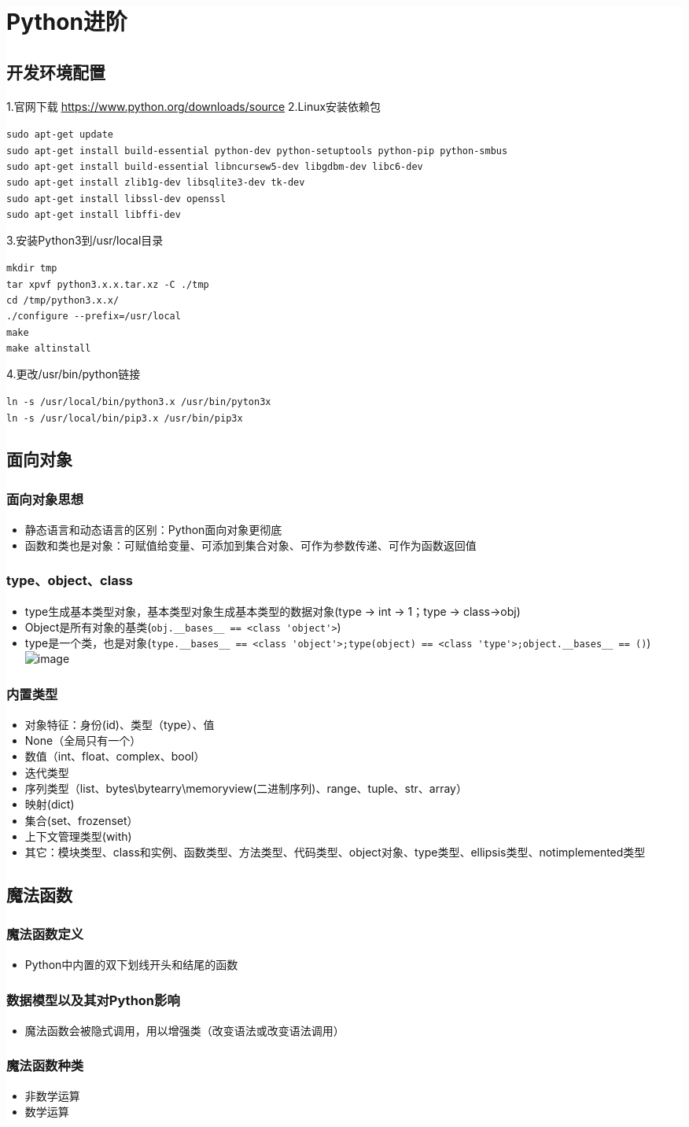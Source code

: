 # Python进阶
## 开发环境配置
1.官网下载
https://www.python.org/downloads/source
2.Linux安装依赖包
```shell
sudo apt-get update
sudo apt-get install build-essential python-dev python-setuptools python-pip python-smbus
sudo apt-get install build-essential libncursew5-dev libgdbm-dev libc6-dev
sudo apt-get install zlib1g-dev libsqlite3-dev tk-dev
sudo apt-get install libssl-dev openssl
sudo apt-get install libffi-dev
```
3.安装Python3到/usr/local目录
```shell
mkdir tmp
tar xpvf python3.x.x.tar.xz -C ./tmp
cd /tmp/python3.x.x/
./configure --prefix=/usr/local
make
make altinstall
```
4.更改/usr/bin/python链接
```shell
ln -s /usr/local/bin/python3.x /usr/bin/pyton3x
ln -s /usr/local/bin/pip3.x /usr/bin/pip3x
```
## 面向对象
### 面向对象思想
- 静态语言和动态语言的区别：Python面向对象更彻底
- 函数和类也是对象：可赋值给变量、可添加到集合对象、可作为参数传递、可作为函数返回值
### type、object、class
- type生成基本类型对象，基本类型对象生成基本类型的数据对象(type → int → 1；type → class→obj)
- Object是所有对象的基类(`obj.__bases__ == <class 'object'>`)
- type是一个类，也是对象(`type.__bases__ == <class 'object'>;type(object) == <class 'type'>;object.__bases__ == ()`)
![image](https://user-images.githubusercontent.com/42240228/176146452-d1f7e1ad-2b0b-4955-a265-1da7ec80c4ff.png)
### 内置类型
- 对象特征：身份(id)、类型（type）、值
- None（全局只有一个）
- 数值（int、float、complex、bool）
- 迭代类型
- 序列类型（list、bytes\bytearry\memoryview(二进制序列)、range、tuple、str、array）
- 映射(dict)
- 集合(set、frozenset）
- 上下文管理类型(with)
- 其它：模块类型、class和实例、函数类型、方法类型、代码类型、object对象、type类型、ellipsis类型、notimplemented类型
## 魔法函数
### 魔法函数定义
- Python中内置的双下划线开头和结尾的函数
### 数据模型以及其对Python影响
- 魔法函数会被隐式调用，用以增强类（改变语法或改变语法调用）
### 魔法函数种类
- 非数学运算
- 数学运算